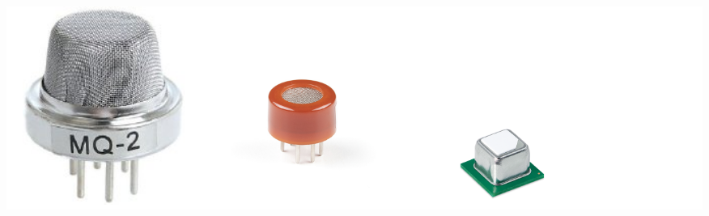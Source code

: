 <img src="https://github.com/zatch10/ECE445/blob/master/notebook/Chirag/MQ2.jpg" width="200" hspace="20"/>      <img src="https://github.com/zatch10/ECE445/blob/master/notebook/Chirag/MQ9.jpg" width="200"  hspace="20"/>      <img src="https://github.com/zatch10/ECE445/blob/master/notebook/Chirag/Sensiron.png" width="200"  hspace="20"/>
